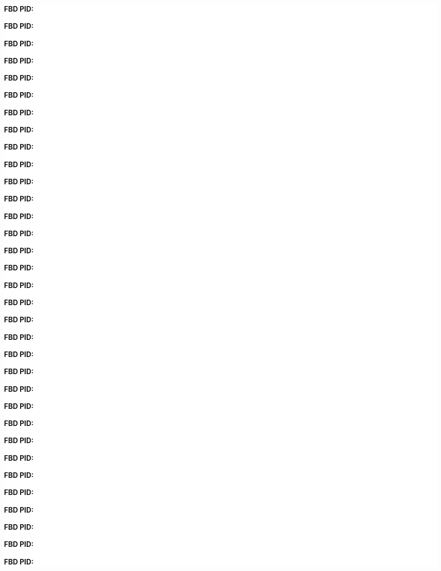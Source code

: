 **FBD PID:**

**FBD PID:**

**FBD PID:**

**FBD PID:**

**FBD PID:**

**FBD PID:**

**FBD PID:**

**FBD PID:**

**FBD PID:**

**FBD PID:**

**FBD PID:**

**FBD PID:**

**FBD PID:**

**FBD PID:**

**FBD PID:**

**FBD PID:**

**FBD PID:**

**FBD PID:**

**FBD PID:**

**FBD PID:**

**FBD PID:**

**FBD PID:**

**FBD PID:**

**FBD PID:**

**FBD PID:**

**FBD PID:**

**FBD PID:**

**FBD PID:**

**FBD PID:**

**FBD PID:**

**FBD PID:**

**FBD PID:**

**FBD PID:**
